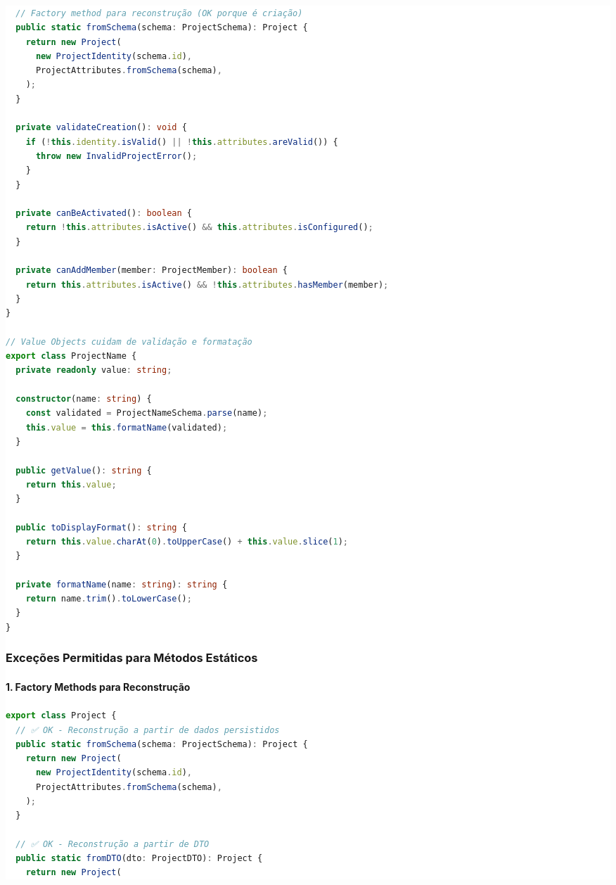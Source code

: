 ```typescript
  // Factory method para reconstrução (OK porque é criação)
  public static fromSchema(schema: ProjectSchema): Project {
    return new Project(
      new ProjectIdentity(schema.id),
      ProjectAttributes.fromSchema(schema),
    );
  }

  private validateCreation(): void {
    if (!this.identity.isValid() || !this.attributes.areValid()) {
      throw new InvalidProjectError();
    }
  }

  private canBeActivated(): boolean {
    return !this.attributes.isActive() && this.attributes.isConfigured();
  }

  private canAddMember(member: ProjectMember): boolean {
    return this.attributes.isActive() && !this.attributes.hasMember(member);
  }
}

// Value Objects cuidam de validação e formatação
export class ProjectName {
  private readonly value: string;

  constructor(name: string) {
    const validated = ProjectNameSchema.parse(name);
    this.value = this.formatName(validated);
  }

  public getValue(): string {
    return this.value;
  }

  public toDisplayFormat(): string {
    return this.value.charAt(0).toUpperCase() + this.value.slice(1);
  }

  private formatName(name: string): string {
    return name.trim().toLowerCase();
  }
}
```

### Exceções Permitidas para Métodos Estáticos

#### 1. Factory Methods para Reconstrução

```typescript
export class Project {
  // ✅ OK - Reconstrução a partir de dados persistidos
  public static fromSchema(schema: ProjectSchema): Project {
    return new Project(
      new ProjectIdentity(schema.id),
      ProjectAttributes.fromSchema(schema),
    );
  }

  // ✅ OK - Reconstrução a partir de DTO
  public static fromDTO(dto: ProjectDTO): Project {
    return new Project(
```